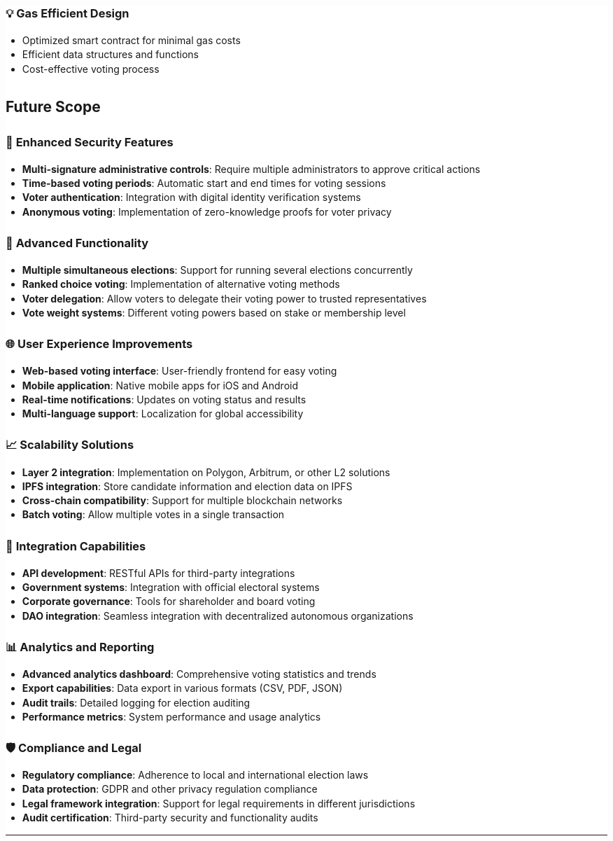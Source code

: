 ### 💡 **Gas Efficient Design**
- Optimized smart contract for minimal gas costs
- Efficient data structures and functions
- Cost-effective voting process

## Future Scope

### 🌟 **Enhanced Security Features**
- **Multi-signature administrative controls**: Require multiple administrators to approve critical actions
- **Time-based voting periods**: Automatic start and end times for voting sessions
- **Voter authentication**: Integration with digital identity verification systems
- **Anonymous voting**: Implementation of zero-knowledge proofs for voter privacy

### 🚀 **Advanced Functionality**
- **Multiple simultaneous elections**: Support for running several elections concurrently
- **Ranked choice voting**: Implementation of alternative voting methods
- **Voter delegation**: Allow voters to delegate their voting power to trusted representatives
- **Vote weight systems**: Different voting powers based on stake or membership level

### 🌐 **User Experience Improvements**
- **Web-based voting interface**: User-friendly frontend for easy voting
- **Mobile application**: Native mobile apps for iOS and Android
- **Real-time notifications**: Updates on voting status and results
- **Multi-language support**: Localization for global accessibility

### 📈 **Scalability Solutions**
- **Layer 2 integration**: Implementation on Polygon, Arbitrum, or other L2 solutions
- **IPFS integration**: Store candidate information and election data on IPFS
- **Cross-chain compatibility**: Support for multiple blockchain networks
- **Batch voting**: Allow multiple votes in a single transaction

### 🔧 **Integration Capabilities**
- **API development**: RESTful APIs for third-party integrations
- **Government systems**: Integration with official electoral systems
- **Corporate governance**: Tools for shareholder and board voting
- **DAO integration**: Seamless integration with decentralized autonomous organizations

### 📊 **Analytics and Reporting**
- **Advanced analytics dashboard**: Comprehensive voting statistics and trends
- **Export capabilities**: Data export in various formats (CSV, PDF, JSON)
- **Audit trails**: Detailed logging for election auditing
- **Performance metrics**: System performance and usage analytics

### 🛡️ **Compliance and Legal**
- **Regulatory compliance**: Adherence to local and international election laws
- **Data protection**: GDPR and other privacy regulation compliance
- **Legal framework integration**: Support for legal requirements in different jurisdictions
- **Audit certification**: Third-party security and functionality audits

---